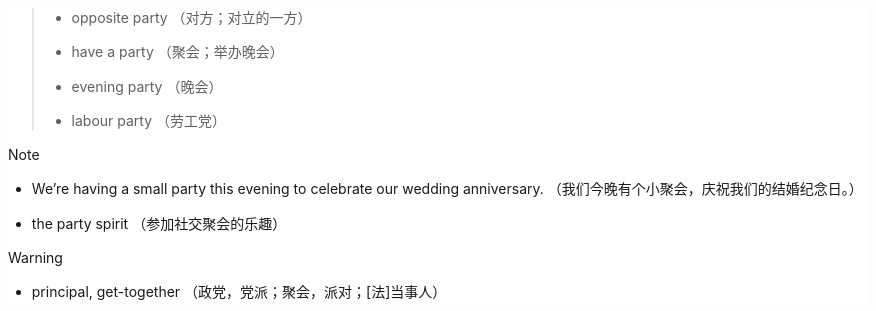 >
> - opposite party （对方；对立的一方）
>
> - have a party （聚会；举办晚会）
>
> - evening party （晚会）
>
> - labour party （劳工党）
>

> [!NOTE]
>
> - We’re having a small party this evening to celebrate our wedding anniversary. （我们今晚有个小聚会，庆祝我们的结婚纪念日。）
>
> - the party spirit （参加社交聚会的乐趣）
>

> [!WARNING]
>
> - principal, get-together （政党，党派；聚会，派对；[法]当事人）
>

